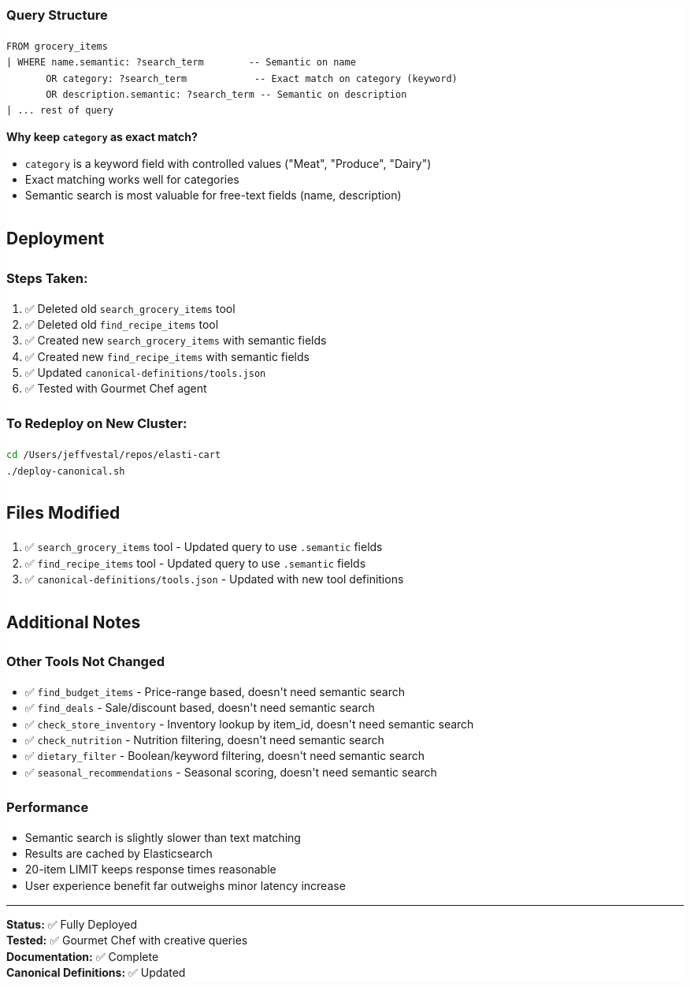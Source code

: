 ### Query Structure

```esql
FROM grocery_items
| WHERE name.semantic: ?search_term        -- Semantic on name
       OR category: ?search_term            -- Exact match on category (keyword)
       OR description.semantic: ?search_term -- Semantic on description
| ... rest of query
```

**Why keep `category` as exact match?**
- `category` is a keyword field with controlled values ("Meat", "Produce", "Dairy")
- Exact matching works well for categories
- Semantic search is most valuable for free-text fields (name, description)

## Deployment

### Steps Taken:
1. ✅ Deleted old `search_grocery_items` tool
2. ✅ Deleted old `find_recipe_items` tool
3. ✅ Created new `search_grocery_items` with semantic fields
4. ✅ Created new `find_recipe_items` with semantic fields
5. ✅ Updated `canonical-definitions/tools.json`
6. ✅ Tested with Gourmet Chef agent

### To Redeploy on New Cluster:
```bash
cd /Users/jeffvestal/repos/elasti-cart
./deploy-canonical.sh
```

## Files Modified

1. ✅ `search_grocery_items` tool - Updated query to use `.semantic` fields
2. ✅ `find_recipe_items` tool - Updated query to use `.semantic` fields
3. ✅ `canonical-definitions/tools.json` - Updated with new tool definitions

## Additional Notes

### Other Tools Not Changed
- ✅ `find_budget_items` - Price-range based, doesn't need semantic search
- ✅ `find_deals` - Sale/discount based, doesn't need semantic search
- ✅ `check_store_inventory` - Inventory lookup by item_id, doesn't need semantic search
- ✅ `check_nutrition` - Nutrition filtering, doesn't need semantic search
- ✅ `dietary_filter` - Boolean/keyword filtering, doesn't need semantic search
- ✅ `seasonal_recommendations` - Seasonal scoring, doesn't need semantic search

### Performance
- Semantic search is slightly slower than text matching
- Results are cached by Elasticsearch
- 20-item LIMIT keeps response times reasonable
- User experience benefit far outweighs minor latency increase

---

**Status:** ✅ Fully Deployed  
**Tested:** ✅ Gourmet Chef with creative queries  
**Documentation:** ✅ Complete  
**Canonical Definitions:** ✅ Updated

